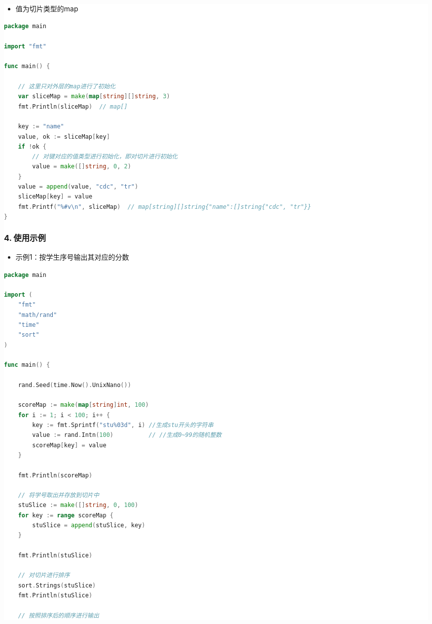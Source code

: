 - 值为切片类型的map

```go
package main

import "fmt"

func main() {

	// 这里只对外层的map进行了初始化
	var sliceMap = make(map[string][]string, 3)
	fmt.Println(sliceMap)  // map[]

	key := "name"
	value, ok := sliceMap[key]
	if !ok {
		// 对键对应的值类型进行初始化，即对切片进行初始化
		value = make([]string, 0, 2)
	}
	value = append(value, "cdc", "tr")
	sliceMap[key] = value
	fmt.Printf("%#v\n", sliceMap)  // map[string][]string{"name":[]string{"cdc", "tr"}}
}
```

### 4. 使用示例

- 示例1：按学生序号输出其对应的分数

```go
package main

import (
	"fmt"
	"math/rand"
	"time"
	"sort"
)

func main() {

	rand.Seed(time.Now().UnixNano())

	scoreMap := make(map[string]int, 100)
	for i := 1; i < 100; i++ {
		key := fmt.Sprintf("stu%03d", i) //生成stu开头的字符串
		value := rand.Intn(100)          // //生成0~99的随机整数
		scoreMap[key] = value
	}

	fmt.Println(scoreMap)

	// 将学号取出并存放到切片中
	stuSlice := make([]string, 0, 100)
	for key := range scoreMap {
		stuSlice = append(stuSlice, key)
	}

	fmt.Println(stuSlice)

	// 对切片进行排序
	sort.Strings(stuSlice)
	fmt.Println(stuSlice)

	// 按照排序后的顺序进行输出
```